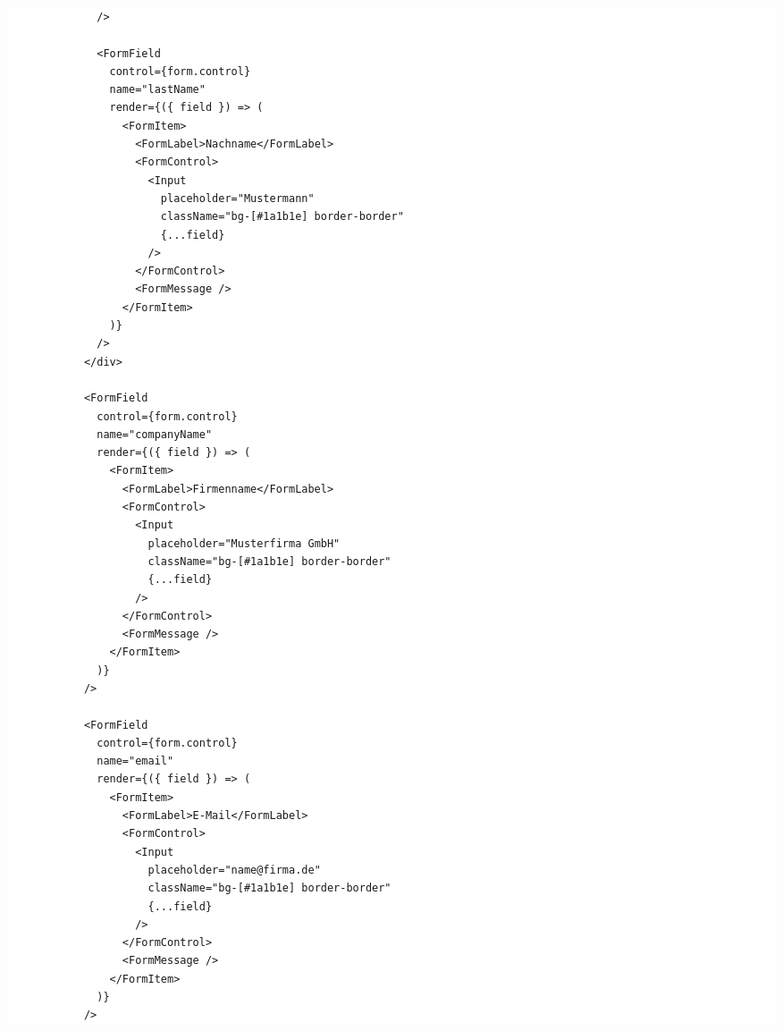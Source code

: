                   />

                  <FormField
                    control={form.control}
                    name="lastName"
                    render={({ field }) => (
                      <FormItem>
                        <FormLabel>Nachname</FormLabel>
                        <FormControl>
                          <Input 
                            placeholder="Mustermann" 
                            className="bg-[#1a1b1e] border-border"
                            {...field} 
                          />
                        </FormControl>
                        <FormMessage />
                      </FormItem>
                    )}
                  />
                </div>

                <FormField
                  control={form.control}
                  name="companyName"
                  render={({ field }) => (
                    <FormItem>
                      <FormLabel>Firmenname</FormLabel>
                      <FormControl>
                        <Input 
                          placeholder="Musterfirma GmbH" 
                          className="bg-[#1a1b1e] border-border"
                          {...field} 
                        />
                      </FormControl>
                      <FormMessage />
                    </FormItem>
                  )}
                />

                <FormField
                  control={form.control}
                  name="email"
                  render={({ field }) => (
                    <FormItem>
                      <FormLabel>E-Mail</FormLabel>
                      <FormControl>
                        <Input 
                          placeholder="name@firma.de" 
                          className="bg-[#1a1b1e] border-border"
                          {...field} 
                        />
                      </FormControl>
                      <FormMessage />
                    </FormItem>
                  )}
                />
